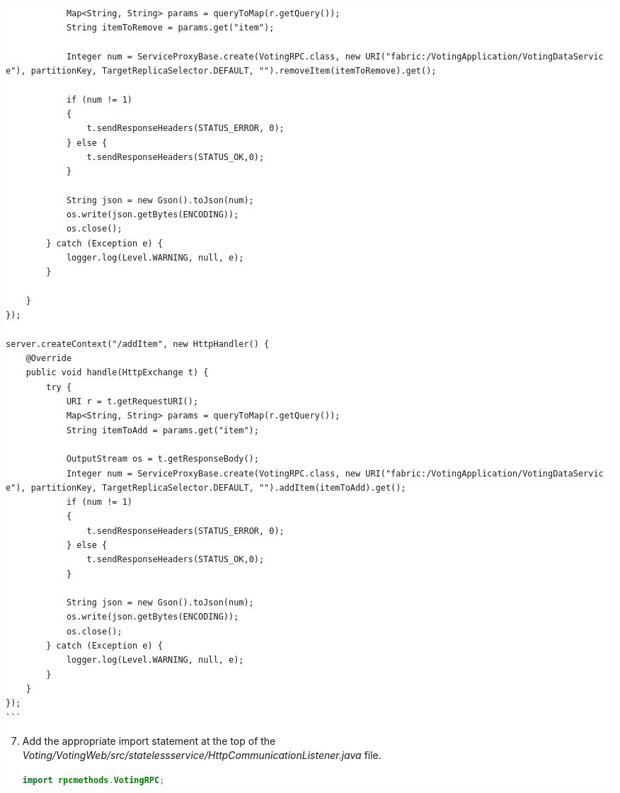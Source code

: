                 Map<String, String> params = queryToMap(r.getQuery());
                String itemToRemove = params.get("item");

                Integer num = ServiceProxyBase.create(VotingRPC.class, new URI("fabric:/VotingApplication/VotingDataService"), partitionKey, TargetReplicaSelector.DEFAULT, "").removeItem(itemToRemove).get();
    
                if (num != 1)
                {
                    t.sendResponseHeaders(STATUS_ERROR, 0);
                } else {
                    t.sendResponseHeaders(STATUS_OK,0);
                }
    
                String json = new Gson().toJson(num);
                os.write(json.getBytes(ENCODING));
                os.close();
            } catch (Exception e) {
                logger.log(Level.WARNING, null, e);
            }
    
        }
    });
    
    server.createContext("/addItem", new HttpHandler() {
        @Override
        public void handle(HttpExchange t) {
            try {
                URI r = t.getRequestURI();
                Map<String, String> params = queryToMap(r.getQuery());
                String itemToAdd = params.get("item");

                OutputStream os = t.getResponseBody();
                Integer num = ServiceProxyBase.create(VotingRPC.class, new URI("fabric:/VotingApplication/VotingDataService"), partitionKey, TargetReplicaSelector.DEFAULT, "").addItem(itemToAdd).get();
                if (num != 1)
                {
                    t.sendResponseHeaders(STATUS_ERROR, 0);
                } else {
                    t.sendResponseHeaders(STATUS_OK,0);
                }
    
                String json = new Gson().toJson(num);
                os.write(json.getBytes(ENCODING));
                os.close();
            } catch (Exception e) {
                logger.log(Level.WARNING, null, e);
            }
        }
    });
    ```
7. Add the appropriate import statement at the top of the *Voting/VotingWeb/src/statelessservice/HttpCommunicationListener.java* file. 

    ```java
    import rpcmethods.VotingRPC; 
    ```
